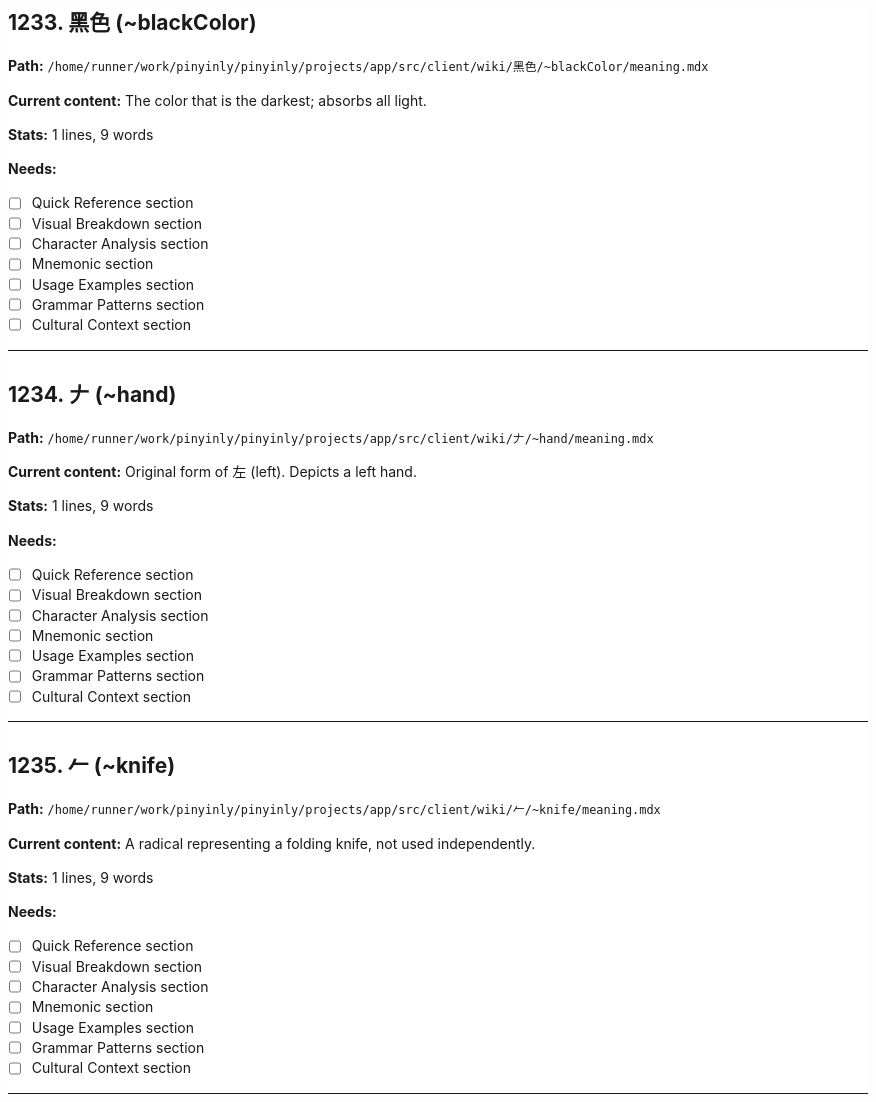 
## 1233. 黑色 (~blackColor)

**Path:**
`/home/runner/work/pinyinly/pinyinly/projects/app/src/client/wiki/黑色/~blackColor/meaning.mdx`

**Current content:** The color that is the darkest; absorbs all light.

**Stats:** 1 lines, 9 words

**Needs:**

- [ ] Quick Reference section
- [ ] Visual Breakdown section
- [ ] Character Analysis section
- [ ] Mnemonic section
- [ ] Usage Examples section
- [ ] Grammar Patterns section
- [ ] Cultural Context section

---

## 1234. 𠂇 (~hand)

**Path:** `/home/runner/work/pinyinly/pinyinly/projects/app/src/client/wiki/𠂇/~hand/meaning.mdx`

**Current content:** Original form of 左 (left). Depicts a left hand.

**Stats:** 1 lines, 9 words

**Needs:**

- [ ] Quick Reference section
- [ ] Visual Breakdown section
- [ ] Character Analysis section
- [ ] Mnemonic section
- [ ] Usage Examples section
- [ ] Grammar Patterns section
- [ ] Cultural Context section

---

## 1235. 𠂉 (~knife)

**Path:** `/home/runner/work/pinyinly/pinyinly/projects/app/src/client/wiki/𠂉/~knife/meaning.mdx`

**Current content:** A radical representing a folding knife, not used independently.

**Stats:** 1 lines, 9 words

**Needs:**

- [ ] Quick Reference section
- [ ] Visual Breakdown section
- [ ] Character Analysis section
- [ ] Mnemonic section
- [ ] Usage Examples section
- [ ] Grammar Patterns section
- [ ] Cultural Context section

---